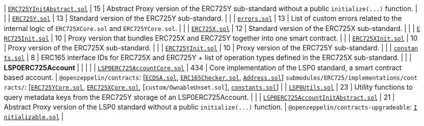| [`ERC725YInitAbstract.sol`]                           | 15   | Abstract Proxy version of the ERC725Y sub-standard without a public `initialize(...)` function.                                                                                                      |                                                                                                                                                                                                                                   |
| [`ERC725Y.sol`]                                       | 13   | Standard version of the ERC725Y sub-standard.                                                                                                                                                        |                                                                                                                                                                                                                                   |
| [`errors.sol`]                                        | 13   | List of custom errors related to the internal logic of `ERC725XCore.sol` and `ERC725YCore.sol`.                                                                                                      |                                                                                                                                                                                                                                   |
| [`ERC725X.sol`]                                       | 12   | Standard version of the ERC725X sub-standard.                                                                                                                                                        |                                                                                                                                                                                                                                   |
| [`ERC725Init.sol`]                                    | 10   | Proxy version that bundles ERC725X and ERC725Y together into one smart contract.                                                                                                                     |                                                                                                                                                                                                                                   |
| [`ERC725XInit.sol`]                                   | 10   | Proxy version of the ERC725X sub-standard.                                                                                                                                                           |                                                                                                                                                                                                                                   |
| [`ERC725YInit.sol`]                                   | 10   | Proxy version of the ERC725Y sub-standard.                                                                                                                                                           |                                                                                                                                                                                                                                   |
| [`constants.sol`]                                     | 8    | ERC165 interface IDs for ERC725X and ERC725Y + list of operation types defined in the ERC725X sub-standard.                                                                                          |                                                                                                                                                                                                                                   |
| **LSP0ERC725Account**                                 |      |                                                                                                                                                                                                      |                                                                                                                                                                                                                                   |
| [`LSP0ERC725AccountCore.sol`]                         | 434  | Core implementation of the LSP0 standard, a smart contract based account.                                                                                                                            | `@openzeppelin/contracts`: \[[`ECDSA.sol`], [`ERC165Checker.sol`], [`Address.sol`]\] `submodules/ERC725/implementations/contracts/`: \[[`ERC725YCore.sol`], [`ERC725XCore.sol`], [`custom/OwnableUnset.sol`], [`constants.sol`]\] |
| [`LSP0Utils.sol`]                                     | 23   | Utility functions to query metadata keys from the ERC725Y storage of an LSP0ERC725Account.                                                                                                           |                                                                                                                                                                                                                                   |
| [`LSP0ERC725AccountInitAbstract.sol`]                 | 21   | Abstract Proxy version of the LSP0 standard without a public `initialize(...)` function.                                                                                                             | `@openzeppelin/contracts-upgradeable`: [`Initializable.sol`]                                                                                                                                                                      |

[`LSP0ERC725AccountCore.sol`]: https://github.com/code-423n4/2023-06-lukso/tree/main/contracts/LSP0ERC725Account/LSP0ERC725AccountCore.sol
[`LSP0Utils.sol`]: https://github.com/code-423n4/2023-06-lukso/tree/main/contracts/LSP0ERC725Account/LSP0Utils.sol
[`LSP0ERC725AccountInitAbstract.sol`]: https://github.com/code-423n4/2023-06-lukso/tree/main/contracts/LSP0ERC725Account/LSP0ERC725AccountInitAbstract.sol
[`ILSP0ERC725Account.sol`]: https://github.com/code-423n4/2023-06-lukso/tree/main/contracts/LSP0ERC725Account/ILSP0ERC725Account.sol
[`LSP0ERC725Account.sol`]: https://github.com/code-423n4/2023-06-lukso/tree/main/contracts/LSP0ERC725Account/LSP0ERC725Account.sol
[`LSP0ERC725AccountInit.sol`]: https://github.com/code-423n4/2023-06-lukso/tree/main/contracts/LSP0ERC725Account/LSP0ERC725AccountInit.sol
[`LSP0Constants.sol`]: https://github.com/code-423n4/2023-06-lukso/tree/main/contracts/LSP0ERC725Account/LSP0Constants.sol
[`UniversalProfileInitAbstract.sol`]: https://github.com/code-423n4/2023-06-lukso/tree/main/contracts/UniversalProfileInitAbstract.sol
[`UniversalProfile.sol`]: https://github.com/code-423n4/2023-06-lukso/tree/main/contracts/UniversalProfile.sol
[`UniversalProfileInit.sol`]: https://github.com/code-423n4/2023-06-lukso/tree/main/contracts/UniversalProfileInit.sol
[`LSP1UniversalReceiverDelegateUP.sol`]: https://github.com/code-423n4/2023-06-lukso/tree/main/contracts/LSP1UniversalReceiver/LSP1UniversalReceiverDelegateUP/LSP1UniversalReceiverDelegateUP.sol
[`LSP1Utils.sol`]: https://github.com/code-423n4/2023-06-lukso/tree/main/contracts/LSP1UniversalReceiver/LSP1Utils.sol
[`LSP1UniversalReceiverDelegateVault.sol`]: https://github.com/code-423n4/2023-06-lukso/tree/main/contracts/LSP1UniversalReceiver/LSP1UniversalReceiverDelegateVault/LSP1UniversalReceiverDelegateVault.sol
[`ILSP1UniversalReceiver.sol`]: https://github.com/code-423n4/2023-06-lukso/tree/main/contracts/LSP1UniversalReceiver/ILSP1UniversalReceiver.sol
[`LSP1Constants.sol`]: https://github.com/code-423n4/2023-06-lukso/tree/main/contracts/LSP1UniversalReceiver/LSP1Constants.sol
[`LSP1Errors.sol`]: https://github.com/code-423n4/2023-06-lukso/tree/main/contracts/LSP1UniversalReceiver/LSP1Errors.sol
[`LSP4DigitalAssetMetadataInitAbstract.sol`]: https://github.com/code-423n4/2023-06-lukso/tree/main/contracts/LSP4DigitalAssetMetadata/LSP4DigitalAssetMetadataInitAbstract.sol
[`LSP4DigitalAssetMetadata.sol`]: chttps://github.com/code-423n4/2023-06-lukso/tree/main/ontracts/LSP4DigitalAssetMetadata/LSP4DigitalAssetMetadata.sol
[`LSP4Compatibility.sol`]: https://github.com/code-423n4/2023-06-lukso/tree/main/contracts/LSP4DigitalAssetMetadata/LSP4Compatibility.sol
[`LSP4Constants.sol`]: https://github.com/code-423n4/2023-06-lukso/tree/main/contracts/LSP4DigitalAssetMetadata/LSP4Constants.sol
[`ILSP4Compatibility.sol`]: https://github.com/code-423n4/2023-06-lukso/tree/main/contracts/LSP4DigitalAssetMetadata/ILSP4Compatibility.sol
[`LSP4Errors.sol`]: https://github.com/code-423n4/2023-06-lukso/tree/main/contracts/LSP4DigitalAssetMetadata/LSP4Errors.sol
[`LSP6SetDataModule.sol`]: https://github.com/code-423n4/2023-06-lukso/tree/main/contracts/LSP6KeyManager/LSP6Modules/LSP6SetDataModule.sol
[`LSP6KeyManagerCore.sol`]: https://github.com/code-423n4/2023-06-lukso/tree/main/contracts/LSP6KeyManager/LSP6KeyManagerCore.sol
[`LSP6ExecuteModule.sol`]: https://github.com/code-423n4/2023-06-lukso/tree/main/contracts/LSP6KeyManager/LSP6Modules/LSP6ExecuteModule.sol
[`LSP6Utils.sol`]: https://github.com/code-423n4/2023-06-lukso/tree/main/contracts/LSP6KeyManager/LSP6Utils.sol
[`LSP6Constants.sol`]: https://github.com/code-423n4/2023-06-lukso/tree/main/contracts/LSP6KeyManager/LSP6Constants.sol
[`ILSP6KeyManager.sol`]: https://github.com/code-423n4/2023-06-lukso/tree/main/contracts/LSP6KeyManager/ILSP6KeyManager.sol
[`LSP6Errors.sol`]: https://github.com/code-423n4/2023-06-lukso/tree/main/contracts/LSP6KeyManager/LSP6Errors.sol
[`LSP6OwnershipModule.sol`]: https://github.com/code-423n4/2023-06-lukso/tree/main/contracts/LSP6KeyManager/LSP6Modules/LSP6OwnershipModule.sol
[`LSP6KeyManagerInitAbstract.sol`]: https://github.com/code-423n4/2023-06-lukso/tree/main/contracts/LSP6KeyManager/LSP6KeyManagerInitAbstract.sol
[`LSP6KeyManager.sol`]: https://github.com/code-423n4/2023-06-lukso/tree/main/contracts/LSP6KeyManager/LSP6KeyManager.sol
[`LSP6KeyManagerInit.sol`]: https://github.com/code-423n4/2023-06-lukso/tree/main/contracts/LSP6KeyManager/LSP6KeyManagerInit.sol
[`LSP7DigitalAssetCore.sol`]: https://github.com/code-423n4/2023-06-lukso/tree/main/contracts/LSP7DigitalAsset/LSP7DigitalAssetCore.sol
[`LSP7CompatibleERC20InitAbstract.sol`]: https://github.com/code-423n4/2023-06-lukso/tree/main/contracts/LSP7DigitalAsset/extensions/LSP7CompatibleERC20InitAbstract.sol
[`LSP7CompatibleERC20.sol`]: https://github.com/code-423n4/2023-06-lukso/tree/main/contracts/LSP7DigitalAsset/extensions/LSP7CompatibleERC20.sol
[`ILSP7DigitalAsset.sol`]: https://github.com/code-423n4/2023-06-lukso/tree/main/contracts/LSP7DigitalAsset/ILSP7DigitalAsset.sol
[`LSP7DigitalAssetInitAbstract.sol`]: https://github.com/code-423n4/2023-06-lukso/tree/main/contracts/LSP7DigitalAsset/LSP7DigitalAssetInitAbstract.sol
[`LSP7CappedSupply.sol`]: https://github.com/code-423n4/2023-06-lukso/tree/main/contracts/LSP7DigitalAsset/extensions/LSP7CappedSupply.sol
[`LSP7CappedSupplyInitAbstract.sol`]: https://github.com/code-423n4/2023-06-lukso/tree/main/contracts/LSP7DigitalAsset/extensions/LSP7CappedSupplyInitAbstract.sol
[`LSP7DigitalAsset.sol`]: https://github.com/code-423n4/2023-06-lukso/tree/main/contracts/LSP7DigitalAsset/LSP7DigitalAsset.sol
[`LSP7MintableInitAbstract.sol`]: https://github.com/code-423n4/2023-06-lukso/tree/main/contracts/LSP7DigitalAsset/presets/LSP7MintableInitAbstract.sol
[`LSP7CompatibleERC20MintableInitAbstract.sol`]: https://github.com/code-423n4/2023-06-lukso/tree/main/contracts/LSP7DigitalAsset/presets/LSP7CompatibleERC20MintableInitAbstract.sol
[`LSP7Mintable.sol`]: https://github.com/code-423n4/2023-06-lukso/tree/main/contracts/LSP7DigitalAsset/presets/LSP7Mintable.sol
[`LSP7CompatibleERC20Mintable.sol`]: https://github.com/code-423n4/2023-06-lukso/tree/main/contracts/LSP7DigitalAsset/presets/LSP7CompatibleERC20Mintable.sol
[`LSP7Errors.sol`]: https://github.com/code-423n4/2023-06-lukso/tree/main/contracts/LSP7DigitalAsset/LSP7Errors.sol
[`LSP7CompatibleERC20MintableInit.sol`]: https://github.com/code-423n4/2023-06-lukso/tree/main/contracts/LSP7DigitalAsset/presets/LSP7CompatibleERC20MintableInit.sol
[`LSP7MintableInit.sol`]: https://github.com/code-423n4/2023-06-lukso/tree/main/contracts/LSP7DigitalAsset/presets/LSP7MintableInit.sol
[`ILSP7CompatibleERC20.sol`]: https://github.com/code-423n4/2023-06-lukso/tree/main/contracts/LSP7DigitalAsset/extensions/ILSP7CompatibleERC20.sol
[`ILSP7Mintable.sol`]: https://github.com/code-423n4/2023-06-lukso/tree/main/contracts/LSP7DigitalAsset/presets/ILSP7Mintable.sol
[`LSP7Burnable.sol`]: https://github.com/code-423n4/2023-06-lukso/tree/main/contracts/LSP7DigitalAsset/extensions/LSP7Burnable.sol
[`LSP7BurnableInitAbstract.sol`]: https://github.com/code-423n4/2023-06-lukso/tree/main/contracts/LSP7DigitalAsset/extensions/LSP7BurnableInitAbstract.sol
[`LSP7Constants.sol`]: https://github.com/code-423n4/2023-06-lukso/tree/main/contracts/LSP7DigitalAsset/LSP7Constants.sol
[`LSP8IdentifiableDigitalAssetCore.sol`]: https://github.com/code-423n4/2023-06-lukso/tree/main/contracts/LSP8IdentifiableDigitalAsset/LSP8IdentifiableDigitalAssetCore.sol
[`LSP8CompatibleERC721InitAbstract.sol`]: https://github.com/code-423n4/2023-06-lukso/tree/main/contracts/LSP8IdentifiableDigitalAsset/extensions/LSP8CompatibleERC721InitAbstract.sol
[`LSP8CompatibleERC721.sol`]: https://github.com/code-423n4/2023-06-lukso/tree/main/contracts/LSP8IdentifiableDigitalAsset/extensions/LSP8CompatibleERC721.sol
[`ILSP8IdentifiableDigitalAsset.sol`]: https://github.com/code-423n4/2023-06-lukso/tree/main/contracts/LSP8IdentifiableDigitalAsset/ILSP8IdentifiableDigitalAsset.sol
[`LSP8EnumerableInitAbstract.sol`]: https://github.com/code-423n4/2023-06-lukso/tree/main/contracts/LSP8IdentifiableDigitalAsset/extensions/LSP8EnumerableInitAbstract.sol
[`LSP8Enumerable.sol`]: https://github.com/code-423n4/2023-06-lukso/tree/main/contracts/LSP8IdentifiableDigitalAsset/extensions/LSP8Enumerable.sol
[`LSP8CappedSupplyInitAbstract.sol`]: https://github.com/code-423n4/2023-06-lukso/tree/main/contracts/LSP8IdentifiableDigitalAsset/extensions/LSP8CappedSupplyInitAbstract.sol
[`LSP8CappedSupply.sol`]: https://github.com/code-423n4/2023-06-lukso/tree/main/contracts/LSP8IdentifiableDigitalAsset/extensions/LSP8CappedSupply.sol
[`LSP8IdentifiableDigitalAssetInitAbstract.sol`]: https://github.com/code-423n4/2023-06-lukso/tree/main/contracts/LSP8IdentifiableDigitalAsset/LSP8IdentifiableDigitalAssetInitAbstract.sol
[`LSP8MintableInitAbstract.sol`]: https://github.com/code-423n4/2023-06-lukso/tree/main/contracts/LSP8IdentifiableDigitalAsset/presets/LSP8MintableInitAbstract.sol
[`ILSP8CompatibleERC721.sol`]: https://github.com/code-423n4/2023-06-lukso/tree/main/contracts/LSP8IdentifiableDigitalAsset/extensions/ILSP8CompatibleERC721.sol
[`LSP8IdentifiableDigitalAsset.sol`]: https://github.com/code-423n4/2023-06-lukso/tree/main/contracts/LSP8IdentifiableDigitalAsset/LSP8IdentifiableDigitalAsset.sol
[`LSP8CompatibleERC721MintableInitAbstract.sol`]: https://github.com/code-423n4/2023-06-lukso/tree/main/contracts/LSP8IdentifiableDigitalAsset/presets/LSP8CompatibleERC721MintableInitAbstract.s
[`LSP8Mintable.sol`]: https://github.com/code-423n4/2023-06-lukso/tree/main/contracts/LSP8IdentifiableDigitalAsset/presets/LSP8Mintable.sol
[`LSP8CompatibleERC721Mintable.sol`]: https://github.com/code-423n4/2023-06-lukso/tree/main/contracts/LSP8IdentifiableDigitalAsset/presets/LSP8CompatibleERC721Mintable.sol
[`LSP8CompatibleERC721MintableInit.sol`]: https://github.com/code-423n4/2023-06-lukso/tree/main/contracts/LSP8IdentifiableDigitalAsset/presets/LSP8CompatibleERC721MintableInit.sol
[`LSP8Errors.sol`]: https://github.com/code-423n4/2023-06-lukso/tree/main/contracts/LSP8IdentifiableDigitalAsset/LSP8Errors.sol
[`LSP8MintableInit.sol`]: https://github.com/code-423n4/2023-06-lukso/tree/main/contracts/LSP8IdentifiableDigitalAsset/presets/LSP8MintableInit.sol
[`LSP8Burnable.sol`]: https://github.com/code-423n4/2023-06-lukso/tree/main/contracts/LSP8IdentifiableDigitalAsset/extensions/LSP8Burnable.sol
[`ILSP8Mintable.sol`]: https://github.com/code-423n4/2023-06-lukso/tree/main/contracts/LSP8IdentifiableDigitalAsset/presets/ILSP8Mintable.sol
[`LSP8Constants.sol`]: https://github.com/code-423n4/2023-06-lukso/tree/main/contracts/LSP8IdentifiableDigitalAsset/LSP8Constants.s
[`LSP14Ownable2Step.sol`]: https://github.com/code-423n4/2023-06-lukso/tree/main/contracts/LSP14Ownable2Step/LSP14Ownable2Step.sol
[`ILSP14Ownable2Step.sol`]: https://github.com/code-423n4/2023-06-lukso/tree/main/contracts/LSP14Ownable2Step/ILSP14Ownable2Step.sol
[`LSP14Constants.sol`]: https://github.com/code-423n4/2023-06-lukso/tree/main/contracts/LSP14Ownable2Step/LSP14Constants.sol
[`LSP14Errors.sol`]: https://github.com/code-423n4/2023-06-lukso/tree/main/contracts/LSP14Ownable2Step/LSP14Errors.sol
[`LSP17Extendable.sol`]: https://github.com/code-423n4/2023-06-lukso/tree/main/contracts/LSP17ContractExtension/LSP17Extendable.sol
[`LSP17Extension.sol`]: https://github.com/code-423n4/2023-06-lukso/tree/main/contracts/LSP17ContractExtension/LSP17Extension.sol
[`LSP17Constants.sol`]: https://github.com/code-423n4/2023-06-lukso/tree/main/contracts/LSP17ContractExtension/LSP17Constants.sol
[`LSP17Errors.sol`]: https://github.com/code-423n4/2023-06-lukso/tree/main/contracts/LSP17ContractExtension/LSP17Errors.sol
[`LSP17Utils.sol`]: https://github.com/code-423n4/2023-06-lukso/tree/main/contracts/LSP17ContractExtension/LSP17Utils.sol
[`LSP20CallVerification.sol`]: https://github.com/code-423n4/2023-06-lukso/tree/main/contracts/LSP20CallVerification/LSP20CallVerification.sol
[`ILSP20CallVerifier.sol`]: https://github.com/code-423n4/2023-06-lukso/tree/main/contracts/LSP20CallVerification/ILSP20CallVerifier.sol
[`LSP20Constants.sol`]: https://github.com/code-423n4/2023-06-lukso/tree/main/contracts/LSP20CallVerification/LSP20Constants.sol
[`LSP20Errors.sol`]: https://github.com/code-423n4/2023-06-lukso/tree/main/contracts/LSP20CallVerification/LSP20Errors.sol
[`LSP2Utils.sol`]: https://github.com/code-423n4/2023-06-lukso/tree/main/contracts/LSP2ERC725YJSONSchema/LSP2Utils.sol
[`generateArrayElementKeyAtIndex(bytes32,uint128)`]: https://github.com/code-423n4/2023-06-lukso/tree/main/contracts/LSP2ERC725YJSONSchema/LSP2Utils.sol#L48
[`generateMappingKey(bytes10,bytes20)`]: https://github.com/code-423n4/2023-06-lukso/tree/main/contracts/LSP2ERC725YJSONSchema/LSP2Utils.sol#L108
[`generateMappingWithGroupingKey(bytes10,bytes20)`]: https://github.com/code-423n4/2023-06-lukso/tree/main/contracts/LSP2ERC725YJSONSchema/LSP2Utils.sol#L165
[`isCompactBytesArray(bytes)`]: https://github.com/code-423n4/2023-06-lukso/tree/main/contracts/LSP2ERC725YJSONSchema/LSP2Utils.sol#L288
[`LSP5Utils.sol`]: https://github.com/code-423n4/2023-06-lukso/tree/main/contracts/LSP5ReceivedAssets/LSP5Utils.sol
[`LSP5Constants.sol`]: https://github.com/code-423n4/2023-06-lukso/tree/main/contracts/LSP5ReceivedAssets/LSP5Constants.sol
[`LSP10Utils.sol`]: https://github.com/code-423n4/2023-06-lukso/tree/main/contracts/LSP10ReceivedVaults/LSP10Utils.sol
[`LSP10Constants.sol`]: https://github.com/code-423n4/2023-06-lukso/tree/main/contracts/LSP10ReceivedVaults/LSP10Constants.sol
[ERC-725]: https://github.com/ERC725Alliance/ERC725/blob/develop/docs/ERC-725.md
[LSP-0-ERC725Account]: https://github.com/lukso-network/LIPs/blob/main/LSPs/LSP-0-ERC725Account.md
[LSP-1-UniversalReceiver]: https://github.com/lukso-network/LIPs/blob/main/LSPs/LSP-1-UniversalReceiver.md
[LSP-2-ERC725YJSONSchema]: https://github.com/lukso-network/LIPs/blob/main/LSPs/LSP-2-ERC725YJSONSchema.md
[LSP-3-UniversalProfile-Metadata]: https://github.com/lukso-network/LIPs/blob/main/LSPs/LSP-3-UniversalProfile-Metadata.md
[LSP-4-DigitalAsset-Metadata]: https://github.com/lukso-network/LIPs/blob/main/LSPs/LSP-4-DigitalAsset-Metadata.md
[LSP-6-KeyManager]: https://github.com/lukso-network/LIPs/blob/main/LSPs/LSP-6-KeyManager.md
[LSP-5-ReceivedAssets]: https://github.com/lukso-network/LIPs/blob/main/LSPs/LSP-5-ReceivedAssets.md
[LSP-7-DigitalAsset]: https://github.com/lukso-network/LIPs/blob/main/LSPs/LSP-7-DigitalAsset.md
[LSP-8-IdentifiableDigitalAsset]: https://github.com/lukso-network/LIPs/blob/main/LSPs/LSP-8-IdentifiableDigitalAsset.md
[LSP-10-ReceivedVaults]: https://github.com/lukso-network/LIPs/blob/main/LSPs/LSP-10-ReceivedVaults.md
[LSP-14-Ownable2Step]: https://github.com/lukso-network/LIPs/blob/main/LSPs/LSP-14-Ownable2Step.md
[LSP-17-ContractExtension]: https://github.com/lukso-network/LIPs/blob/main/LSPs/LSP-17-ContractExtension.md
[LSP-20-CallVerification]: https://github.com/lukso-network/LIPs/blob/main/LSPs/LSP-20-CallVerification.md
[ERC725]: https://docs.lukso.tech/standards/lsp-background/erc725
[UniversalProfile]: https://docs.lukso.tech/standards/universal-profile/introduction
[LSP0ERC725Account]: https://docs.lukso.tech/standards/universal-profile/lsp0-erc725account
[LSP1UniversalReceiver]: https://docs.lukso.tech/standards/generic-standards/lsp1-universal-receiver
[LSP1UniversalReceiverDelegate]: https://docs.lukso.tech/standards/generic-standards/lsp1-universal-receiver-delegate
[LSP2ERC725YJSONSchema]: https://docs.lukso.tech/standards/generic-standards/lsp2-json-schema
[LSP4DigitalAssetMetadata]: https://docs.lukso.tech/standards/nft-2.0/LSP4-Digital-Asset-Metadata
[LSP5ReceivedVaults]: https://docs.lukso.tech/standards/universal-profile/lsp5-received-assets
[LSP6KeyManager]: https://docs.lukso.tech/standards/universal-profile/lsp6-key-manager
[LSP7DigitalAsset]: https://docs.lukso.tech/standards/nft-2.0/LSP7-Digital-Asset
[LSP8IdentifiableDigitalAsset]: https://docs.lukso.tech/standards/nft-2.0/LSP8-Identifiable-Digital-Asset
[LSP10ReceivedVaults]: https://docs.lukso.tech/standards/universal-profile/lsp10-received-vaults
[LSP14Ownable2Step]: https://docs.lukso.tech/standards/generic-standards/lsp14-ownable-2-step
[LSP17ContractExtension]: https://docs.lukso.tech/standards/generic-standards/lsp17-contract-extension
[LSP20CallVerification]: https://docs.lukso.tech/standards/generic-standards/lsp20-call-verification
[`Create2.sol`]: https://github.com/OpenZeppelin/openzeppelin-contracts/blob/v4.9.2/contracts/utils/Create2.sol
[`ECDSA.sol`]: https://github.com/OpenZeppelin/openzeppelin-contracts/blob/v4.9.2/contracts/utils/cryptography/ECDSA.sol
[`ERC165Checker.sol`]: https://github.com/OpenZeppelin/openzeppelin-contracts/blob/v4.9.2/contracts/utils/introspection/ERC165Checker.sol
[`Address.sol`]: https://github.com/OpenZeppelin/openzeppelin-contracts/blob/v4.9.2/contracts/utils/Address.sol
[`ERC165.sol`]: https://github.com/OpenZeppelin/openzeppelin-contracts/blob/v4.9.2/contracts/utils/introspection/ERC165.sol
[`Initializable.sol`]: https://github.com/OpenZeppelin/openzeppelin-contracts-upgradeable/blob/v4.9.2/contracts/proxy/utils/Initializable.sol
[`EnumerableSet.sol`]: https://github.com/OpenZeppelin/openzeppelin-contracts/blob/v4.9.2/contracts/utils/structs/EnumerableSet.sol
[`ERC725Y.sol`]: https://github.com/ERC725Alliance/ERC725/blob/v5.1.0/implementations/contracts/ERC725Y.sol
[`ERC725YCore.sol`]: https://github.com/ERC725Alliance/ERC725/blob/v5.1.0/implementations/contracts/ERC725YCore.sol
[`ERC725X.sol`]: https://github.com/ERC725Alliance/ERC725/blob/v5.1.0/implementations/contracts/ERC725X.sol
[`ERC725XCore.sol`]: https://github.com/ERC725Alliance/ERC725/blob/v5.1.0/implementations/contracts/ERC725XCore.sol
[`OwnableUnset.sol`]: https://github.com/ERC725Alliance/ERC725/blob/v5.1.0/implementations/contracts/custom/OwnableUnset.sol
[`BytesLib.sol`]: https://github.com/GNSPS/solidity-bytes-utils/blob/v0.8.0/contracts/BytesLib.sol
[`ERC725InitAbstract.sol`]: https://github.com/ERC725Alliance/ERC725/blob/v5.1.0/implementations/contracts/ERC725InitAbstract
[`IERC725X.sol`]: https://github.com/ERC725Alliance/ERC725/blob/v5.1.0/implementations/contracts/interfaces/IERC725X.sol
[`ERC725.sol`]: https://github.com/ERC725Alliance/ERC725/blob/v5.1.0/implementations/contracts/ERC725.sol
[`IERC725Y.sol`]: https://github.com/ERC725Alliance/ERC725/blob/v5.1.0/implementations/contracts/interfaces/IERC725Y.sol
[`ERC725XInitAbstract.sol`]: https://github.com/ERC725Alliance/ERC725/blob/v5.1.0/implementations/contracts/ERC725XInitAbstract.sol
[`ERC725YInitAbstract.sol`]: https://github.com/ERC725Alliance/ERC725/blob/v5.1.0/implementations/contracts/ERC725YInitAbstract.sol
[`errors.sol`]: https://github.com/ERC725Alliance/ERC725/blob/v5.1.0/implementations/contracts/errors.sol
[`ERC725Init.sol`]: https://github.com/ERC725Alliance/ERC725/blob/v5.1.0/implementations/contracts/ERC725Init.sol
[`ERC725XInit.sol`]: https://github.com/ERC725Alliance/ERC725/blob/v5.1.0/implementations/contracts/ERC725XInit.sol
[`ERC725YInit.sol`]: https://github.com/ERC725Alliance/ERC725/blob/v5.1.0/implementations/contracts/ERC725YInit.sol
[`constants.sol`]: https://github.com/ERC725Alliance/ERC725/blob/v5.1.0/implementations/contracts/constants.sol